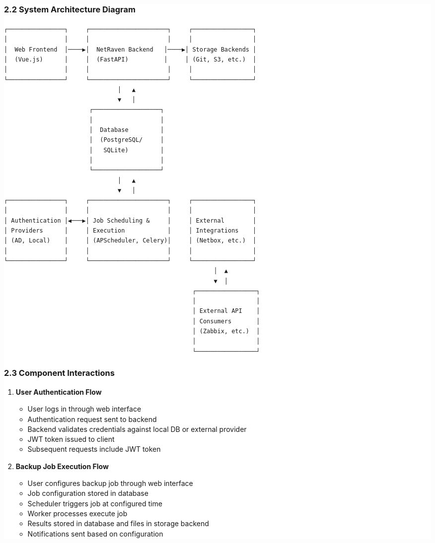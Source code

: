 ### 2.2 System Architecture Diagram

```
┌────────────────┐     ┌──────────────────────┐     ┌─────────────────┐
│                │     │                      │     │                 │
│  Web Frontend  │────▶│  NetRaven Backend   │────▶│ Storage Backends │
│  (Vue.js)      │     │  (FastAPI)          │     │ (Git, S3, etc.)  │
│                │     │                      │     │                 │
└────────────────┘     └──────────────────────┘     └─────────────────┘
                                │   ▲
                                ▼   │
                        ┌───────────────────┐
                        │                   │
                        │  Database         │
                        │  (PostgreSQL/     │
                        │   SQLite)         │
                        │                   │
                        └───────────────────┘
                                │   ▲
                                ▼   │
┌────────────────┐     ┌──────────────────────┐     ┌─────────────────┐
│                │     │                      │     │                 │
│ Authentication │◀───▶│ Job Scheduling &     │     │ External        │
│ Providers      │     │ Execution            │     │ Integrations    │
│ (AD, Local)    │     │ (APScheduler, Celery)│     │ (Netbox, etc.)  │
│                │     │                      │     │                 │
└────────────────┘     └──────────────────────┘     └─────────────────┘
                                                           │  ▲
                                                           ▼  │
                                                     ┌─────────────────┐
                                                     │                 │
                                                     │ External API    │
                                                     │ Consumers       │
                                                     │ (Zabbix, etc.)  │
                                                     │                 │
                                                     └─────────────────┘
```

### 2.3 Component Interactions

1. **User Authentication Flow**
   - User logs in through web interface
   - Authentication request sent to backend
   - Backend validates credentials against local DB or external provider
   - JWT token issued to client
   - Subsequent requests include JWT token

2. **Backup Job Execution Flow**
   - User configures backup job through web interface
   - Job configuration stored in database
   - Scheduler triggers job at configured time
   - Worker processes execute job
   - Results stored in database and files in storage backend
   - Notifications sent based on configuration
